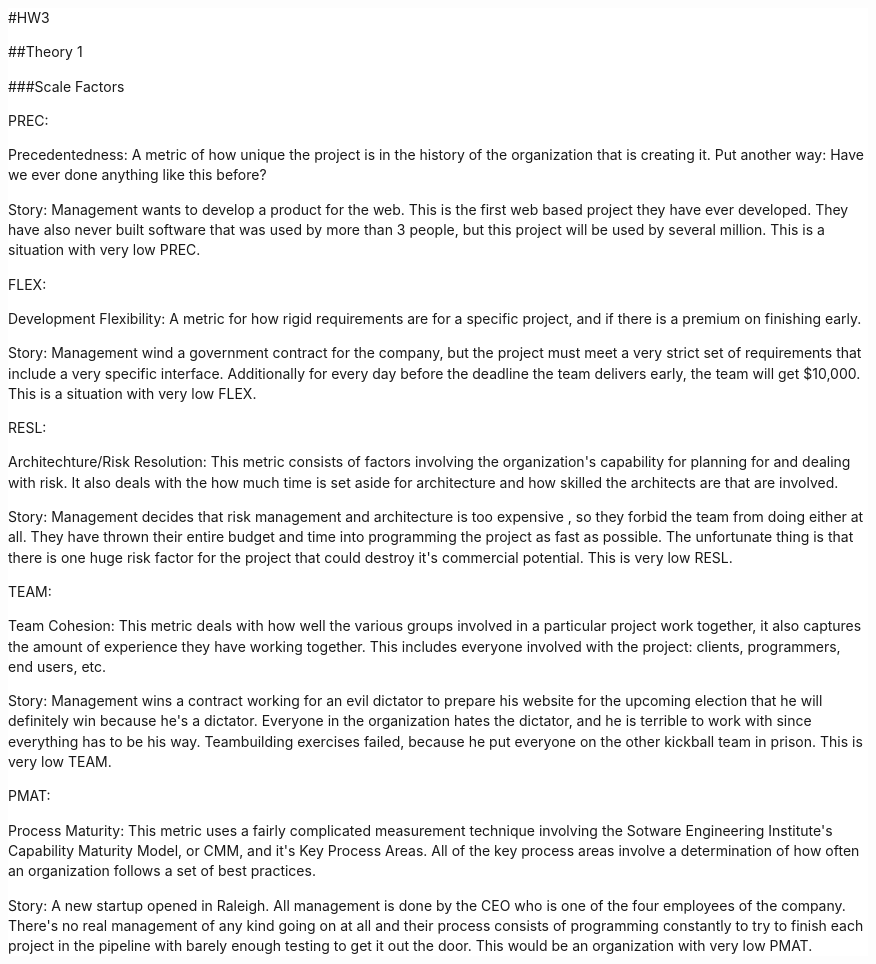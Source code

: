 #HW3

##Theory 1

###Scale Factors

PREC: 

Precedentedness:  A metric of how unique the project is in the history of the organization that is creating it.  Put another way: Have we ever done anything like this before?

Story:  Management wants to develop a product for the web.  This is the first web based project they have ever developed.  They have also never built software that was used by more than 3 people, but this project will be used by several million.  This is a situation with very low PREC.

FLEX:

Development Flexibility:  A metric for how rigid requirements are for a specific project, and if there is a premium on finishing early.

Story:  Management wind a government contract for the company, but the project must meet a very strict set of requirements that include a very specific interface.  Additionally for every day before the deadline the team delivers early, the team will get $10,000.  This is a situation with very low FLEX.

RESL:

Architechture/Risk Resolution: This metric consists of factors involving the organization's capability for planning for and dealing with risk.  It also deals with the how much time is set aside for architecture and how skilled the architects are that are involved.

Story:  Management decides that risk management and architecture is too expensive , so they forbid the team from doing either at all.  They have thrown their entire budget and time into programming the project as fast as possible.  The unfortunate thing is that there is one huge risk factor for the project that could destroy it's commercial potential.  This is very low RESL.


TEAM:

Team Cohesion:  This metric deals with how well the various groups involved in a particular project work together, it also captures the amount of experience they have working together.  This includes everyone involved with the project: clients, programmers, end users, etc.

Story:  Management wins a contract working for an evil dictator to prepare his website for the upcoming election that he will definitely win because he's a dictator.  Everyone in the organization hates the dictator, and he is terrible to work with since everything has to be his way.  Teambuilding exercises failed, because he put everyone on the other kickball team in prison.  This is very low TEAM.

PMAT:

Process Maturity:  This metric uses a fairly complicated measurement technique involving the Sotware Engineering Institute's Capability Maturity Model, or CMM, and it's Key Process Areas.  All of the key process areas involve a determination of how often an organization follows a set of best practices.

Story:  A new startup opened in Raleigh.  All management is done by the CEO who is one of the four employees of the company.  There's no real management of any kind going on at all and their process consists of programming constantly to try to finish  each project in the pipeline with barely enough testing  to get it out the door.  This would be an organization with very low PMAT.
